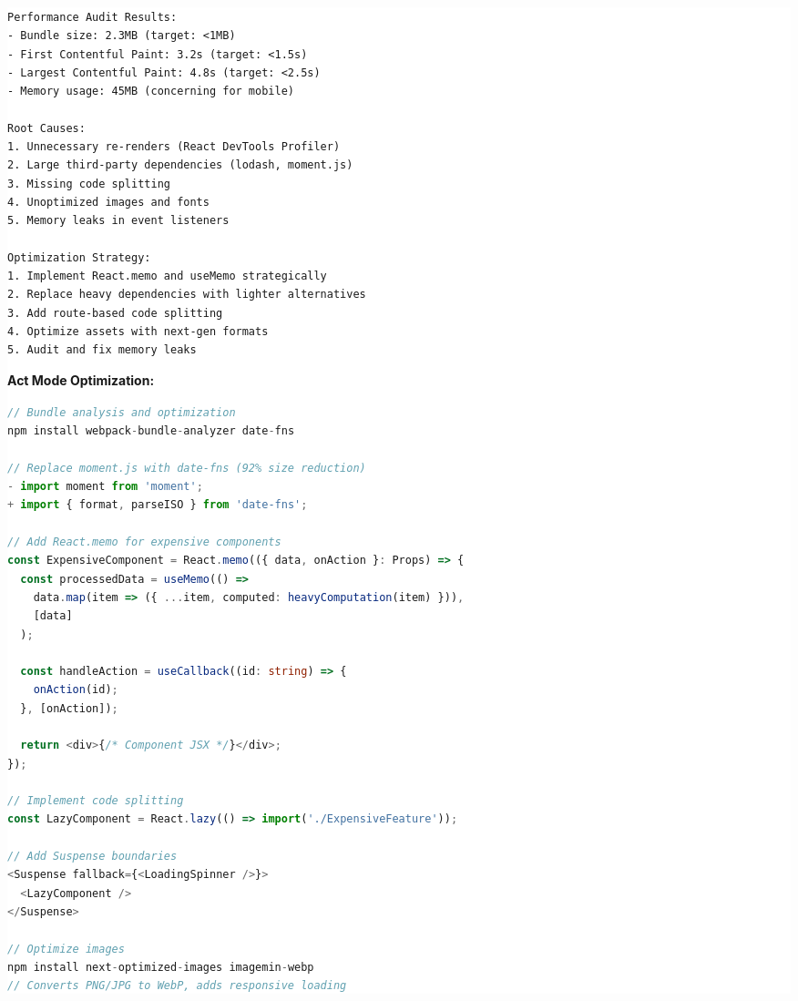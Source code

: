 ```
Performance Audit Results:
- Bundle size: 2.3MB (target: <1MB)
- First Contentful Paint: 3.2s (target: <1.5s)
- Largest Contentful Paint: 4.8s (target: <2.5s)
- Memory usage: 45MB (concerning for mobile)

Root Causes:
1. Unnecessary re-renders (React DevTools Profiler)
2. Large third-party dependencies (lodash, moment.js)
3. Missing code splitting
4. Unoptimized images and fonts
5. Memory leaks in event listeners

Optimization Strategy:
1. Implement React.memo and useMemo strategically
2. Replace heavy dependencies with lighter alternatives
3. Add route-based code splitting
4. Optimize assets with next-gen formats
5. Audit and fix memory leaks
```

**Act Mode Optimization:**

```typescript
// Bundle analysis and optimization
npm install webpack-bundle-analyzer date-fns

// Replace moment.js with date-fns (92% size reduction)
- import moment from 'moment';
+ import { format, parseISO } from 'date-fns';

// Add React.memo for expensive components
const ExpensiveComponent = React.memo(({ data, onAction }: Props) => {
  const processedData = useMemo(() =>
    data.map(item => ({ ...item, computed: heavyComputation(item) })),
    [data]
  );

  const handleAction = useCallback((id: string) => {
    onAction(id);
  }, [onAction]);

  return <div>{/* Component JSX */}</div>;
});

// Implement code splitting
const LazyComponent = React.lazy(() => import('./ExpensiveFeature'));

// Add Suspense boundaries
<Suspense fallback={<LoadingSpinner />}>
  <LazyComponent />
</Suspense>

// Optimize images
npm install next-optimized-images imagemin-webp
// Converts PNG/JPG to WebP, adds responsive loading
```
